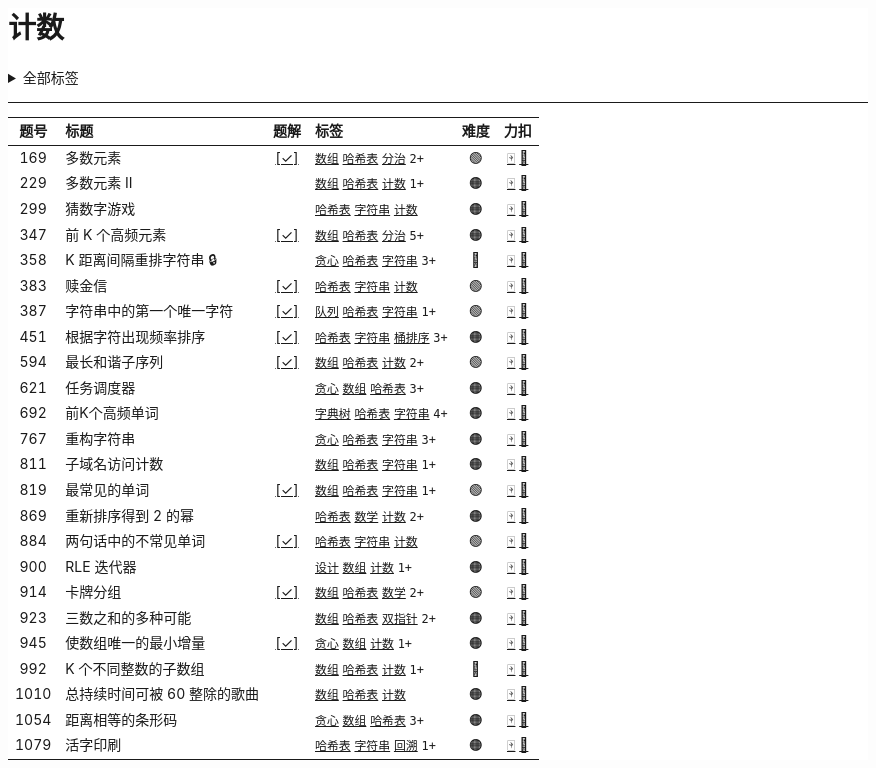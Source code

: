 # 计数

<details><summary>全部标签</summary></details>

---


| 题号 | 标题 | 题解 | 标签 | 难度 | 力扣 |
| :------: | :------ | :------: | :------ | :------: | :------: |
| 169 | 多数元素 | [[✓]](/problem/0169.md) |  [`数组`](/tag/array.md) [`哈希表`](/tag/hash-table.md) [`分治`](/tag/divide-and-conquer.md) `2+` | 🟢 | [🀄️](https://leetcode.cn/problems/majority-element) [🔗](https://leetcode.com/problems/majority-element) |
| 229 | 多数元素 II |  |  [`数组`](/tag/array.md) [`哈希表`](/tag/hash-table.md) [`计数`](/tag/counting.md) `1+` | 🟠 | [🀄️](https://leetcode.cn/problems/majority-element-ii) [🔗](https://leetcode.com/problems/majority-element-ii) |
| 299 | 猜数字游戏 |  |  [`哈希表`](/tag/hash-table.md) [`字符串`](/tag/string.md) [`计数`](/tag/counting.md) | 🟠 | [🀄️](https://leetcode.cn/problems/bulls-and-cows) [🔗](https://leetcode.com/problems/bulls-and-cows) |
| 347 | 前 K 个高频元素 | [[✓]](/problem/0347.md) |  [`数组`](/tag/array.md) [`哈希表`](/tag/hash-table.md) [`分治`](/tag/divide-and-conquer.md) `5+` | 🟠 | [🀄️](https://leetcode.cn/problems/top-k-frequent-elements) [🔗](https://leetcode.com/problems/top-k-frequent-elements) |
| 358 | K 距离间隔重排字符串 🔒 |  |  [`贪心`](/tag/greedy.md) [`哈希表`](/tag/hash-table.md) [`字符串`](/tag/string.md) `3+` | 🔴 | [🀄️](https://leetcode.cn/problems/rearrange-string-k-distance-apart) [🔗](https://leetcode.com/problems/rearrange-string-k-distance-apart) |
| 383 | 赎金信 | [[✓]](/problem/0383.md) |  [`哈希表`](/tag/hash-table.md) [`字符串`](/tag/string.md) [`计数`](/tag/counting.md) | 🟢 | [🀄️](https://leetcode.cn/problems/ransom-note) [🔗](https://leetcode.com/problems/ransom-note) |
| 387 | 字符串中的第一个唯一字符 | [[✓]](/problem/0387.md) |  [`队列`](/tag/queue.md) [`哈希表`](/tag/hash-table.md) [`字符串`](/tag/string.md) `1+` | 🟢 | [🀄️](https://leetcode.cn/problems/first-unique-character-in-a-string) [🔗](https://leetcode.com/problems/first-unique-character-in-a-string) |
| 451 | 根据字符出现频率排序 | [[✓]](/problem/0451.md) |  [`哈希表`](/tag/hash-table.md) [`字符串`](/tag/string.md) [`桶排序`](/tag/bucket-sort.md) `3+` | 🟠 | [🀄️](https://leetcode.cn/problems/sort-characters-by-frequency) [🔗](https://leetcode.com/problems/sort-characters-by-frequency) |
| 594 | 最长和谐子序列 | [[✓]](/problem/0594.md) |  [`数组`](/tag/array.md) [`哈希表`](/tag/hash-table.md) [`计数`](/tag/counting.md) `2+` | 🟢 | [🀄️](https://leetcode.cn/problems/longest-harmonious-subsequence) [🔗](https://leetcode.com/problems/longest-harmonious-subsequence) |
| 621 | 任务调度器 |  |  [`贪心`](/tag/greedy.md) [`数组`](/tag/array.md) [`哈希表`](/tag/hash-table.md) `3+` | 🟠 | [🀄️](https://leetcode.cn/problems/task-scheduler) [🔗](https://leetcode.com/problems/task-scheduler) |
| 692 | 前K个高频单词 |  |  [`字典树`](/tag/trie.md) [`哈希表`](/tag/hash-table.md) [`字符串`](/tag/string.md) `4+` | 🟠 | [🀄️](https://leetcode.cn/problems/top-k-frequent-words) [🔗](https://leetcode.com/problems/top-k-frequent-words) |
| 767 | 重构字符串 |  |  [`贪心`](/tag/greedy.md) [`哈希表`](/tag/hash-table.md) [`字符串`](/tag/string.md) `3+` | 🟠 | [🀄️](https://leetcode.cn/problems/reorganize-string) [🔗](https://leetcode.com/problems/reorganize-string) |
| 811 | 子域名访问计数 |  |  [`数组`](/tag/array.md) [`哈希表`](/tag/hash-table.md) [`字符串`](/tag/string.md) `1+` | 🟠 | [🀄️](https://leetcode.cn/problems/subdomain-visit-count) [🔗](https://leetcode.com/problems/subdomain-visit-count) |
| 819 | 最常见的单词 | [[✓]](/problem/0819.md) |  [`数组`](/tag/array.md) [`哈希表`](/tag/hash-table.md) [`字符串`](/tag/string.md) `1+` | 🟢 | [🀄️](https://leetcode.cn/problems/most-common-word) [🔗](https://leetcode.com/problems/most-common-word) |
| 869 | 重新排序得到 2 的幂 |  |  [`哈希表`](/tag/hash-table.md) [`数学`](/tag/math.md) [`计数`](/tag/counting.md) `2+` | 🟠 | [🀄️](https://leetcode.cn/problems/reordered-power-of-2) [🔗](https://leetcode.com/problems/reordered-power-of-2) |
| 884 | 两句话中的不常见单词 | [[✓]](/problem/0884.md) |  [`哈希表`](/tag/hash-table.md) [`字符串`](/tag/string.md) [`计数`](/tag/counting.md) | 🟢 | [🀄️](https://leetcode.cn/problems/uncommon-words-from-two-sentences) [🔗](https://leetcode.com/problems/uncommon-words-from-two-sentences) |
| 900 | RLE 迭代器 |  |  [`设计`](/tag/design.md) [`数组`](/tag/array.md) [`计数`](/tag/counting.md) `1+` | 🟠 | [🀄️](https://leetcode.cn/problems/rle-iterator) [🔗](https://leetcode.com/problems/rle-iterator) |
| 914 | 卡牌分组 | [[✓]](/problem/0914.md) |  [`数组`](/tag/array.md) [`哈希表`](/tag/hash-table.md) [`数学`](/tag/math.md) `2+` | 🟢 | [🀄️](https://leetcode.cn/problems/x-of-a-kind-in-a-deck-of-cards) [🔗](https://leetcode.com/problems/x-of-a-kind-in-a-deck-of-cards) |
| 923 | 三数之和的多种可能 |  |  [`数组`](/tag/array.md) [`哈希表`](/tag/hash-table.md) [`双指针`](/tag/two-pointers.md) `2+` | 🟠 | [🀄️](https://leetcode.cn/problems/3sum-with-multiplicity) [🔗](https://leetcode.com/problems/3sum-with-multiplicity) |
| 945 | 使数组唯一的最小增量 | [[✓]](/problem/0945.md) |  [`贪心`](/tag/greedy.md) [`数组`](/tag/array.md) [`计数`](/tag/counting.md) `1+` | 🟠 | [🀄️](https://leetcode.cn/problems/minimum-increment-to-make-array-unique) [🔗](https://leetcode.com/problems/minimum-increment-to-make-array-unique) |
| 992 | K 个不同整数的子数组 |  |  [`数组`](/tag/array.md) [`哈希表`](/tag/hash-table.md) [`计数`](/tag/counting.md) `1+` | 🔴 | [🀄️](https://leetcode.cn/problems/subarrays-with-k-different-integers) [🔗](https://leetcode.com/problems/subarrays-with-k-different-integers) |
| 1010 | 总持续时间可被 60 整除的歌曲 |  |  [`数组`](/tag/array.md) [`哈希表`](/tag/hash-table.md) [`计数`](/tag/counting.md) | 🟠 | [🀄️](https://leetcode.cn/problems/pairs-of-songs-with-total-durations-divisible-by-60) [🔗](https://leetcode.com/problems/pairs-of-songs-with-total-durations-divisible-by-60) |
| 1054 | 距离相等的条形码 |  |  [`贪心`](/tag/greedy.md) [`数组`](/tag/array.md) [`哈希表`](/tag/hash-table.md) `3+` | 🟠 | [🀄️](https://leetcode.cn/problems/distant-barcodes) [🔗](https://leetcode.com/problems/distant-barcodes) |
| 1079 | 活字印刷 |  |  [`哈希表`](/tag/hash-table.md) [`字符串`](/tag/string.md) [`回溯`](/tag/backtracking.md) `1+` | 🟠 | [🀄️](https://leetcode.cn/problems/letter-tile-possibilities) [🔗](https://leetcode.com/problems/letter-tile-possibilities) |
